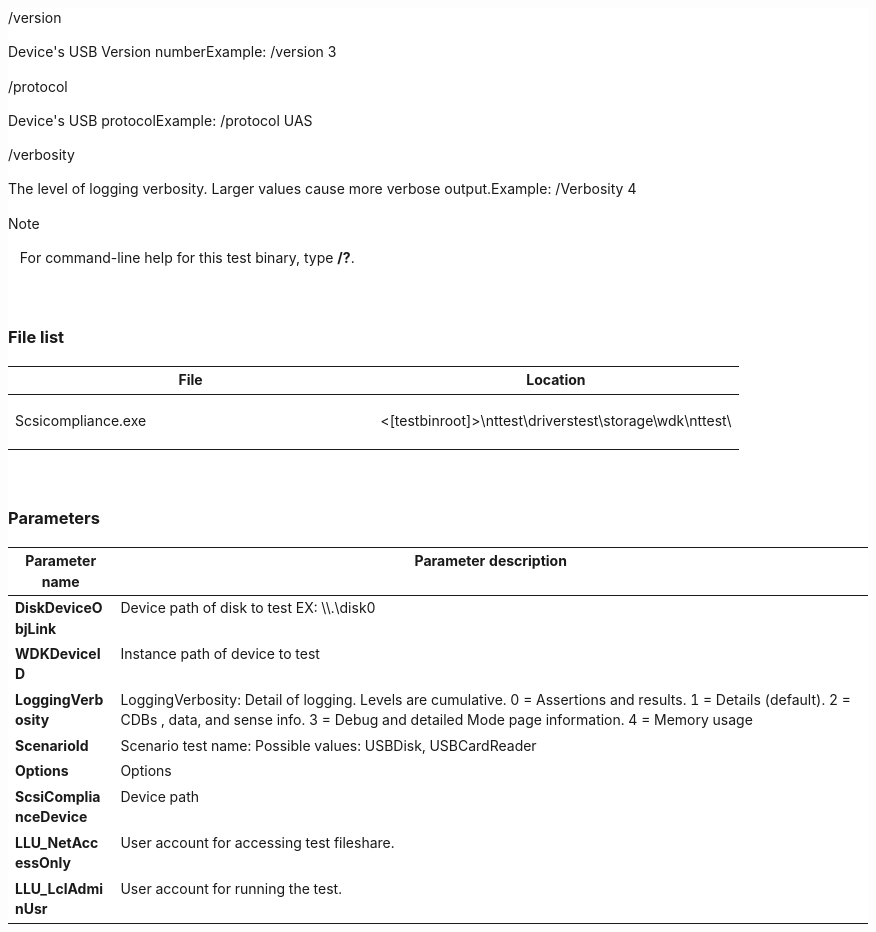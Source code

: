 </tr>
<tr class="odd">
<td><p>/version</p></td>
<td><p>Device's USB Version numberExample: /version 3</p></td>
</tr>
<tr class="even">
<td><p>/protocol</p></td>
<td><p>Device's USB protocolExample: /protocol UAS</p></td>
</tr>
<tr class="odd">
<td><p>/verbosity</p></td>
<td><p>The level of logging verbosity. Larger values cause more verbose output.Example: /Verbosity 4</p></td>
</tr>
</tbody>
</table>

>[!NOTE]
>  
For command-line help for this test binary, type **/?**.

 

### <span id="File_list"></span><span id="file_list"></span><span id="FILE_LIST"></span>File list

<table>
<colgroup>
<col width="50%" />
<col width="50%" />
</colgroup>
<thead>
<tr class="header">
<th>File</th>
<th>Location</th>
</tr>
</thead>
<tbody>
<tr class="odd">
<td><p>Scsicompliance.exe</p></td>
<td><p>&lt;[testbinroot]&gt;\nttest\driverstest\storage\wdk\nttest\</p></td>
</tr>
</tbody>
</table>

 

### <span id="Parameters"></span><span id="parameters"></span><span id="PARAMETERS"></span>Parameters

| Parameter name              | Parameter description                                                                                                                                                                                          |
|-----------------------------|----------------------------------------------------------------------------------------------------------------------------------------------------------------------------------------------------------------|
| **DiskDeviceObjLink**       | Device path of disk to test EX: \\\\.\\disk0                                                                                                                                                                   |
| **WDKDeviceID**             | Instance path of device to test                                                                                                                                                                                |
| **LoggingVerbosity**        | LoggingVerbosity: Detail of logging. Levels are cumulative. 0 = Assertions and results. 1 = Details (default). 2 = CDBs , data, and sense info. 3 = Debug and detailed Mode page information. 4 = Memory usage |
| **ScenarioId**              | Scenario test name: Possible values: USBDisk, USBCardReader                                                                                                                                                    |
| **Options**                 | Options                                                                                                                                                                                                        |
| **ScsiComplianceDevice**    | Device path                                                                                                                                                                                                    |
| **LLU\_NetAccessOnly**      | User account for accessing test fileshare.                                                                                                                                                                     |
| **LLU\_LclAdminUsr**        | User account for running the test.                                                                                                                                                                             |